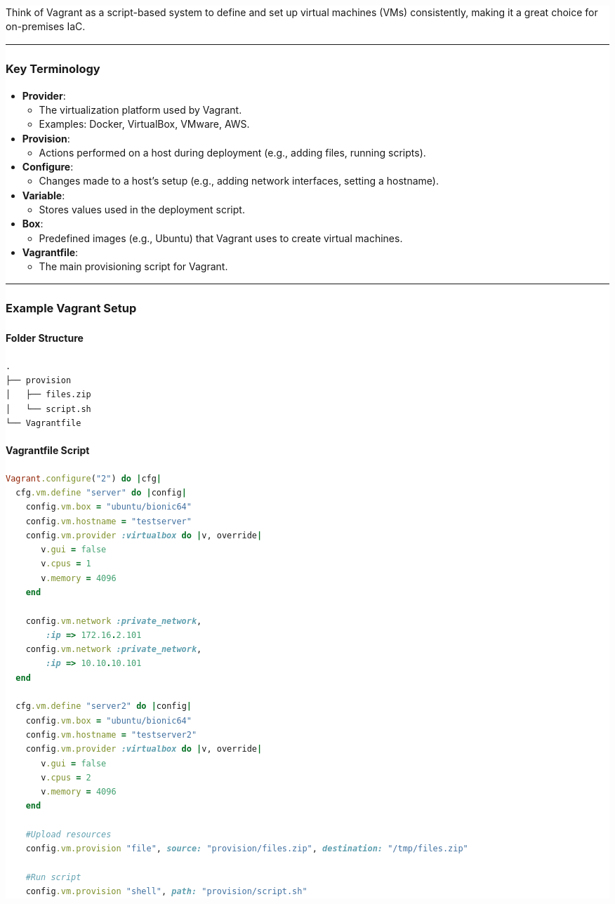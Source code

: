 Think of Vagrant as a script-based system to define and set up virtual machines (VMs) consistently, making it a great choice for on-premises IaC.

---

### **Key Terminology**
- **Provider**:
  - The virtualization platform used by Vagrant.
  - Examples: Docker, VirtualBox, VMware, AWS.
- **Provision**:
  - Actions performed on a host during deployment (e.g., adding files, running scripts).
- **Configure**:
  - Changes made to a host’s setup (e.g., adding network interfaces, setting a hostname).
- **Variable**:
  - Stores values used in the deployment script.
- **Box**:
  - Predefined images (e.g., Ubuntu) that Vagrant uses to create virtual machines.
- **Vagrantfile**:
  - The main provisioning script for Vagrant.

---

### **Example Vagrant Setup**
#### **Folder Structure**
```
.
├── provision
│   ├── files.zip
│   └── script.sh
└── Vagrantfile
```

#### **Vagrantfile Script**
```ruby
Vagrant.configure("2") do |cfg|
  cfg.vm.define "server" do |config|
    config.vm.box = "ubuntu/bionic64"
    config.vm.hostname = "testserver"
    config.vm.provider :virtualbox do |v, override|
       v.gui = false 
       v.cpus = 1
       v.memory = 4096
    end

    config.vm.network :private_network,
        :ip => 172.16.2.101
    config.vm.network :private_network,
        :ip => 10.10.10.101
  end

  cfg.vm.define "server2" do |config|
    config.vm.box = "ubuntu/bionic64"
    config.vm.hostname = "testserver2"
    config.vm.provider :virtualbox do |v, override|
       v.gui = false 
       v.cpus = 2
       v.memory = 4096
    end

    #Upload resources
    config.vm.provision "file", source: "provision/files.zip", destination: "/tmp/files.zip"

    #Run script
    config.vm.provision "shell", path: "provision/script.sh"
```